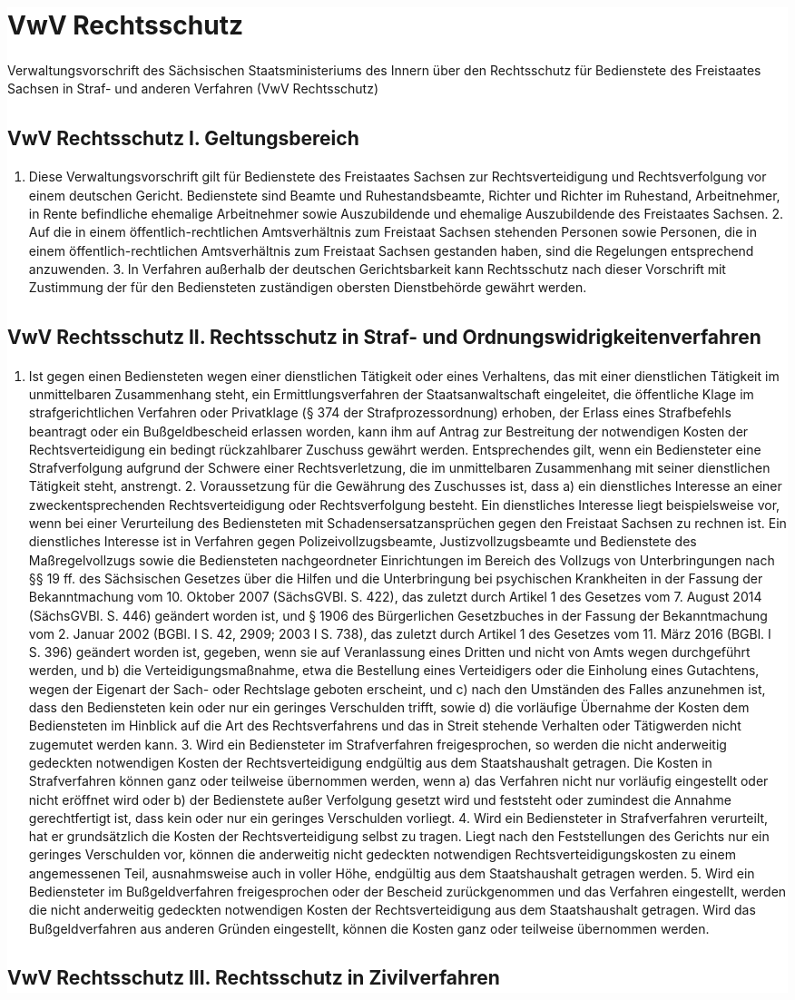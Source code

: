 # VwV Rechtsschutz

Verwaltungsvorschrift des Sächsischen Staatsministeriums des Innern über den Rechtsschutz für Bedienstete des Freistaates Sachsen in Straf- und anderen Verfahren (VwV Rechtsschutz)

## VwV Rechtsschutz I. Geltungsbereich

1. Diese Verwaltungsvorschrift gilt für Bedienstete des Freistaates Sachsen zur Rechtsverteidigung und Rechtsverfolgung vor einem deutschen Gericht. Bedienstete sind Beamte und Ruhestandsbeamte, Richter und Richter im Ruhestand, Arbeitnehmer, in Rente befindliche ehemalige Arbeitnehmer sowie Auszubildende und ehemalige Auszubildende des Freistaates Sachsen. 2. Auf die in einem öffentlich-rechtlichen Amtsverhältnis zum Freistaat Sachsen stehenden Personen sowie Personen, die in einem öffentlich-rechtlichen Amtsverhältnis zum Freistaat Sachsen gestanden haben, sind die Regelungen entsprechend anzuwenden. 3. In Verfahren außerhalb der deutschen Gerichtsbarkeit kann Rechtsschutz nach dieser Vorschrift mit Zustimmung der für den Bediensteten zuständigen obersten Dienstbehörde gewährt werden. 
## VwV Rechtsschutz II. Rechtsschutz in Straf- und Ordnungswidrigkeitenverfahren

1. Ist gegen einen Bediensteten wegen einer dienstlichen Tätigkeit oder eines Verhaltens, das mit einer dienstlichen Tätigkeit im unmittelbaren Zusammenhang steht, ein Ermittlungsverfahren der Staatsanwaltschaft eingeleitet, die öffentliche Klage im strafgerichtlichen Verfahren oder Privatklage (§ 374 der Strafprozessordnung) erhoben, der Erlass eines Strafbefehls beantragt oder ein Bußgeldbescheid erlassen worden, kann ihm auf Antrag zur Bestreitung der notwendigen Kosten der Rechtsverteidigung ein bedingt rückzahlbarer Zuschuss gewährt werden. Entsprechendes gilt, wenn ein Bediensteter eine Strafverfolgung aufgrund der Schwere einer Rechtsverletzung, die im unmittelbaren Zusammenhang mit seiner dienstlichen Tätigkeit steht, anstrengt. 2. Voraussetzung für die Gewährung des Zuschusses ist, dass a) ein dienstliches Interesse an einer zweckentsprechenden Rechtsverteidigung oder Rechtsverfolgung besteht. Ein dienstliches Interesse liegt beispielsweise vor, wenn bei einer Verurteilung des Bediensteten mit Schadensersatzansprüchen gegen den Freistaat Sachsen zu rechnen ist. Ein dienstliches Interesse ist in Verfahren gegen Polizeivollzugsbeamte, Justizvollzugsbeamte und Bedienstete des Maßregelvollzugs sowie die Bediensteten nachgeordneter Einrichtungen im Bereich des Vollzugs von Unterbringungen nach §§ 19 ff. des
            Sächsischen Gesetzes über die Hilfen und die Unterbringung bei psychischen Krankheiten             in der Fassung der Bekanntmachung vom 10. Oktober 2007 (SächsGVBl. S. 422), das zuletzt durch Artikel 1 des Gesetzes vom 7. August 2014 (SächsGVBl. S. 446) geändert worden ist, und § 1906 des Bürgerlichen Gesetzbuches in der Fassung der Bekanntmachung vom 2. Januar 2002 (BGBl. I S. 42, 2909; 2003 I S. 738), das zuletzt durch Artikel 1 des Gesetzes vom 11. März 2016 (BGBl. I S. 396) geändert worden ist, gegeben, wenn sie auf Veranlassung eines Dritten und nicht von Amts wegen durchgeführt werden, und b) die Verteidigungsmaßnahme, etwa die Bestellung eines Verteidigers oder die Einholung eines Gutachtens, wegen der Eigenart der Sach- oder Rechtslage geboten erscheint, und c) nach den Umständen des Falles anzunehmen ist, dass den Bediensteten kein oder nur ein geringes Verschulden trifft, sowie d) die vorläufige Übernahme der Kosten dem Bediensteten im Hinblick auf die Art des Rechtsverfahrens und das in Streit stehende Verhalten oder Tätigwerden nicht zugemutet werden kann. 3. Wird ein Bediensteter im Strafverfahren freigesprochen, so werden die nicht anderweitig gedeckten notwendigen Kosten der Rechtsverteidigung endgültig aus dem Staatshaushalt getragen. Die Kosten in Strafverfahren können ganz oder teilweise übernommen werden, wenn a) das Verfahren nicht nur vorläufig eingestellt oder nicht eröffnet wird oder b) der Bedienstete außer Verfolgung gesetzt wird und feststeht oder zumindest die Annahme gerechtfertigt ist, dass kein oder nur ein geringes Verschulden vorliegt. 4. Wird ein Bediensteter in Strafverfahren verurteilt, hat er grundsätzlich die Kosten der Rechtsverteidigung selbst zu tragen. Liegt nach den Feststellungen des Gerichts nur ein geringes Verschulden vor, können die anderweitig nicht gedeckten notwendigen Rechtsverteidigungskosten zu einem angemessenen Teil, ausnahmsweise auch in voller Höhe, endgültig aus dem Staatshaushalt getragen werden. 5. Wird ein Bediensteter im Bußgeldverfahren freigesprochen oder der Bescheid zurückgenommen und das Verfahren eingestellt, werden die nicht anderweitig gedeckten notwendigen Kosten der Rechtsverteidigung aus dem Staatshaushalt getragen. Wird das Bußgeldverfahren aus anderen Gründen eingestellt, können die Kosten ganz oder teilweise übernommen werden. 
## VwV Rechtsschutz III. Rechtsschutz in Zivilverfahren
